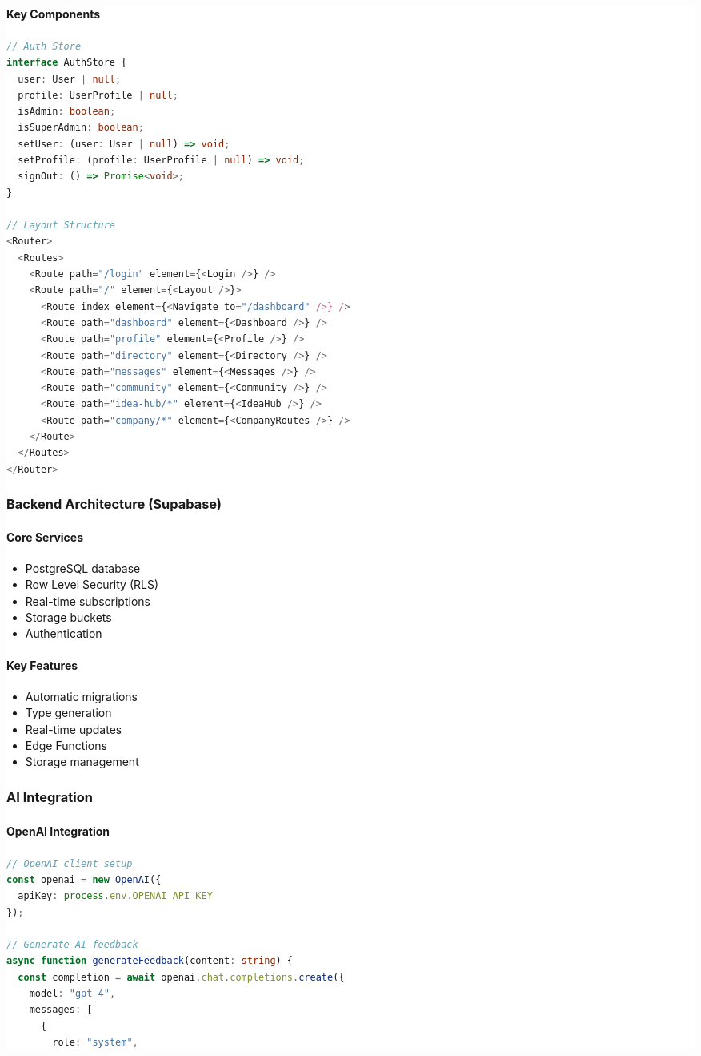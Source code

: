 #### Key Components
```typescript
// Auth Store
interface AuthStore {
  user: User | null;
  profile: UserProfile | null;
  isAdmin: boolean;
  isSuperAdmin: boolean;
  setUser: (user: User | null) => void;
  setProfile: (profile: UserProfile | null) => void;
  signOut: () => Promise<void>;
}

// Layout Structure
<Router>
  <Routes>
    <Route path="/login" element={<Login />} />
    <Route path="/" element={<Layout />}>
      <Route index element={<Navigate to="/dashboard" />} />
      <Route path="dashboard" element={<Dashboard />} />
      <Route path="profile" element={<Profile />} />
      <Route path="directory" element={<Directory />} />
      <Route path="messages" element={<Messages />} />
      <Route path="community" element={<Community />} />
      <Route path="idea-hub/*" element={<IdeaHub />} />
      <Route path="company/*" element={<CompanyRoutes />} />
    </Route>
  </Routes>
</Router>
```

### Backend Architecture (Supabase)

#### Core Services
- PostgreSQL database
- Row Level Security (RLS)
- Real-time subscriptions
- Storage buckets
- Authentication

#### Key Features
- Automatic migrations
- Type generation
- Real-time updates
- Edge Functions
- Storage management

### AI Integration

#### OpenAI Integration
```typescript
// OpenAI client setup
const openai = new OpenAI({
  apiKey: process.env.OPENAI_API_KEY
});

// Generate AI feedback
async function generateFeedback(content: string) {
  const completion = await openai.chat.completions.create({
    model: "gpt-4",
    messages: [
      {
        role: "system",
```